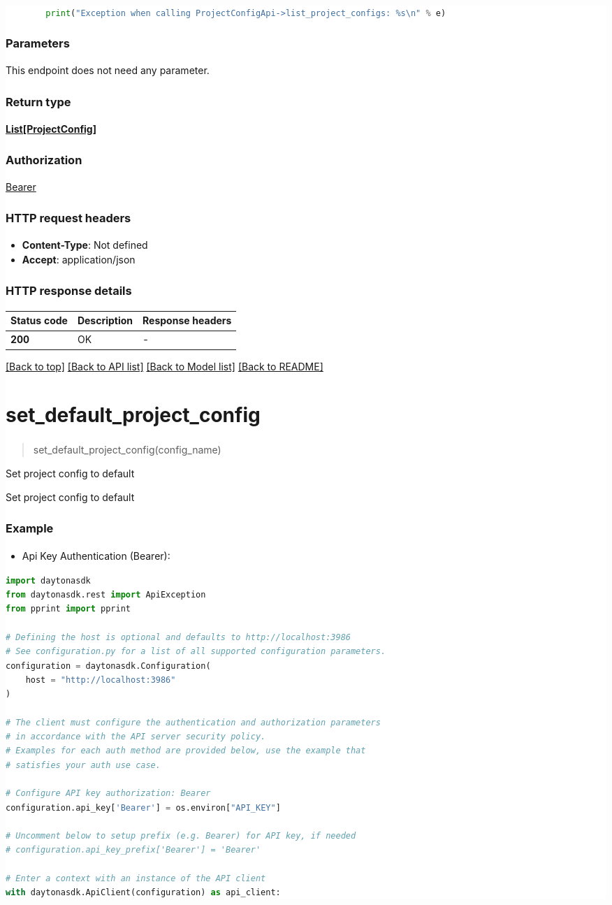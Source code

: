 ```python
        print("Exception when calling ProjectConfigApi->list_project_configs: %s\n" % e)
```



### Parameters

This endpoint does not need any parameter.

### Return type

[**List[ProjectConfig]**](ProjectConfig.md)

### Authorization

[Bearer](../README.md#Bearer)

### HTTP request headers

 - **Content-Type**: Not defined
 - **Accept**: application/json

### HTTP response details

| Status code | Description | Response headers |
|-------------|-------------|------------------|
**200** | OK |  -  |

[[Back to top]](#) [[Back to API list]](../README.md#documentation-for-api-endpoints) [[Back to Model list]](../README.md#documentation-for-models) [[Back to README]](../README.md)

# **set_default_project_config**
> set_default_project_config(config_name)

Set project config to default

Set project config to default

### Example

* Api Key Authentication (Bearer):

```python
import daytonasdk
from daytonasdk.rest import ApiException
from pprint import pprint

# Defining the host is optional and defaults to http://localhost:3986
# See configuration.py for a list of all supported configuration parameters.
configuration = daytonasdk.Configuration(
    host = "http://localhost:3986"
)

# The client must configure the authentication and authorization parameters
# in accordance with the API server security policy.
# Examples for each auth method are provided below, use the example that
# satisfies your auth use case.

# Configure API key authorization: Bearer
configuration.api_key['Bearer'] = os.environ["API_KEY"]

# Uncomment below to setup prefix (e.g. Bearer) for API key, if needed
# configuration.api_key_prefix['Bearer'] = 'Bearer'

# Enter a context with an instance of the API client
with daytonasdk.ApiClient(configuration) as api_client:
```